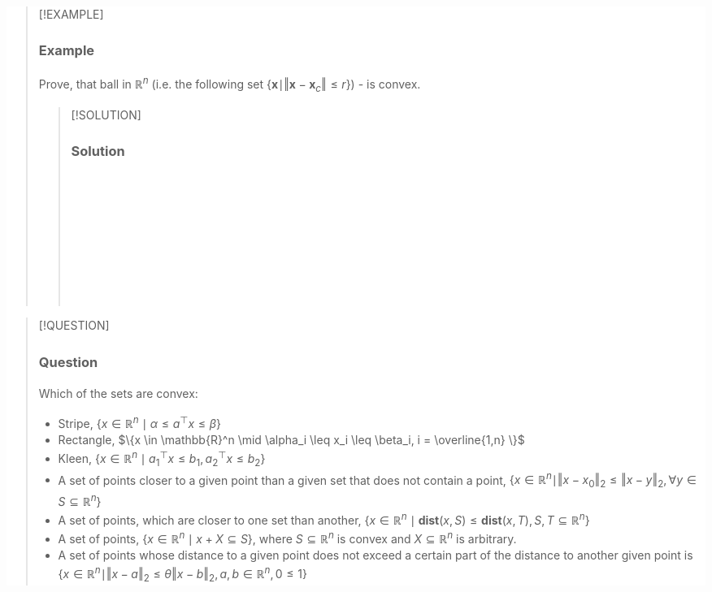 > [!EXAMPLE]
>
> ### Example
>
> <div>
>
> <div class="callout-example">
>
> Prove, that ball in $\mathbb{R}^n$ (i.e. the following set
> $\{ \mathbf{x} \mid \Vert \mathbf{x} - \mathbf{x}_c \Vert \leq r \}$) -
> is convex.
>
> > [!SOLUTION]
> >
> > ### Solution
> >
> > <div>
> >
> > <div class="callout-solution" collapse="true">
> >
> > <br/><br/> <br/><br/> <br/><br/> <br/><br/>
> >
> > </div>
> >
> > </div>
>
> </div>
>
> </div>

> [!QUESTION]
>
> ### Question
>
> <div>
>
> <div class="callout-question">
>
> Which of the sets are convex:
>
> - Stripe,
>   $\{x \in \mathbb{R}^n \mid \alpha \leq a^\top x \leq \beta \}$
> - Rectangle,
>   $\{x \in \mathbb{R}^n \mid \alpha_i \leq x_i \leq \beta_i, i = \overline{1,n} \}$
> - Kleen,
>   $\{x \in \mathbb{R}^n \mid a_1^\top x \leq b_1, a_2^\top x \leq b_2 \}$
> - A set of points closer to a given point than a given set that does
>   not contain a point,
>   $\{x \in \mathbb{R}^n \mid \Vert x - x_0\Vert _2 \leq \Vert x-y\Vert _2, \forall y \in S \subseteq \mathbb{R}^n \}$
> - A set of points, which are closer to one set than another,
>   $\{x \in \mathbb{R}^n \mid \mathbf{dist}(x,S) \leq \mathbf{dist}(x,T) , S,T \subseteq \mathbb{R}^n \}$
> - A set of points, $\{x \in \mathbb{R}^{n} \mid x + X \subseteq S\}$,
>   where $S \subseteq \mathbb{R}^{n}$ is convex and
>   $X \subseteq \mathbb{R}^{n}$ is arbitrary.
> - A set of points whose distance to a given point does not exceed a
>   certain part of the distance to another given point is
>   $\{x \in \mathbb{R}^n \mid \Vert x - a\Vert _2 \leq \theta\Vert x - b\Vert _2, a,b \in \mathbb{R}^n, 0 \leq 1 \}$
>
> </div>
>
> </div>